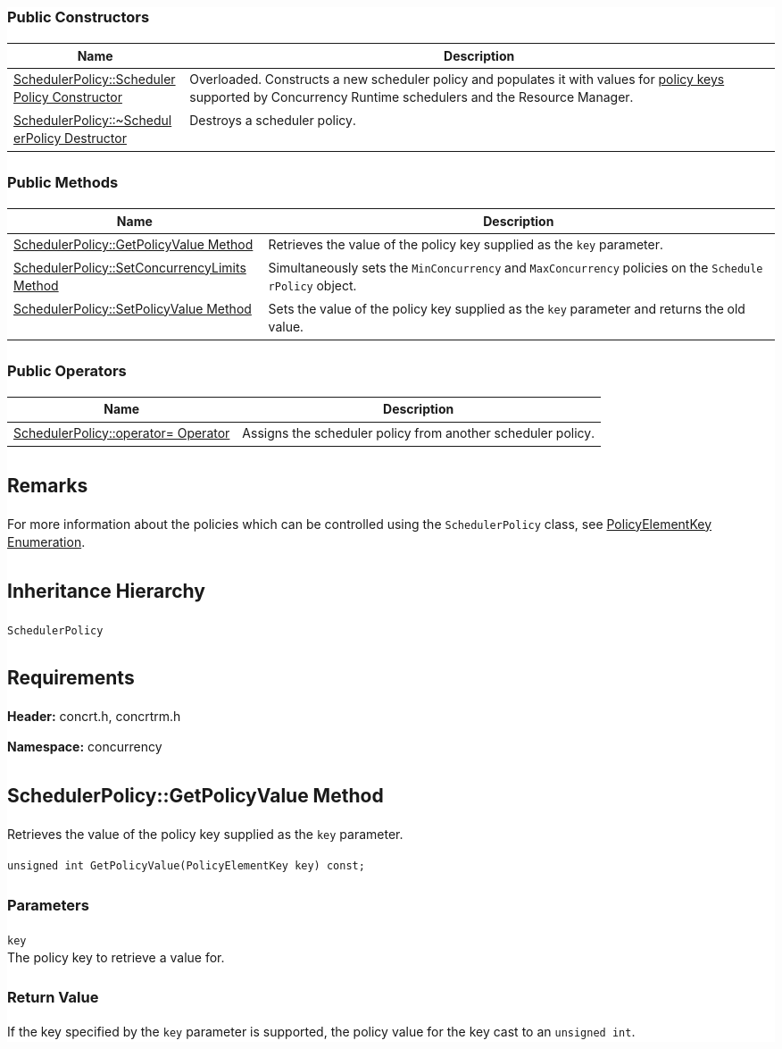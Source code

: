 ### Public Constructors  
  
|Name|Description|  
|----------|-----------------|  
|[SchedulerPolicy::SchedulerPolicy Constructor](#ctor)|Overloaded. Constructs a new scheduler policy and populates it with values for [policy keys](concurrency-namespace-enums.md) supported by Concurrency Runtime schedulers and the Resource Manager.|  
|[SchedulerPolicy::~SchedulerPolicy Destructor](#dtor)|Destroys a scheduler policy.|  
  
### Public Methods  
  
|Name|Description|  
|----------|-----------------|  
|[SchedulerPolicy::GetPolicyValue Method](#getpolicyvalue)|Retrieves the value of the policy key supplied as the `key` parameter.|  
|[SchedulerPolicy::SetConcurrencyLimits Method](#setconcurrencylimits)|Simultaneously sets the `MinConcurrency` and `MaxConcurrency` policies on the `SchedulerPolicy` object.|  
|[SchedulerPolicy::SetPolicyValue Method](#setpolicyvalue)|Sets the value of the policy key supplied as the `key` parameter and returns the old value.|  
  
### Public Operators  
  
|Name|Description|  
|----------|-----------------|  
|[SchedulerPolicy::operator= Operator](#operator_eq)|Assigns the scheduler policy from another scheduler policy.|  
  
## Remarks  
 For more information about the policies which can be controlled using the `SchedulerPolicy` class, see [PolicyElementKey Enumeration](concurrency-namespace-enums.md).  
  
## Inheritance Hierarchy  
 `SchedulerPolicy`  
  
## Requirements  
 **Header:** concrt.h, concrtrm.h  
  
 **Namespace:** concurrency  
  
##  <a name="getpolicyvalue"></a>  SchedulerPolicy::GetPolicyValue Method  
 Retrieves the value of the policy key supplied as the `key` parameter.  
  
```
unsigned int GetPolicyValue(PolicyElementKey key) const;
```  
  
### Parameters  
 `key`  
 The policy key to retrieve a value for.  
  
### Return Value  
 If the key specified by the `key` parameter is supported, the policy value for the key cast to an `unsigned int`.  
  